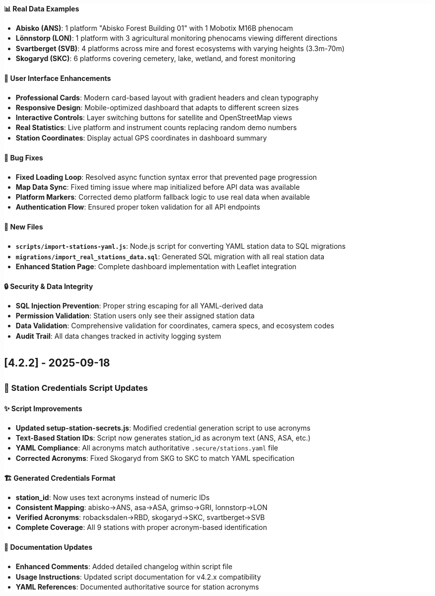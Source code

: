 #### 📊 Real Data Examples
- **Abisko (ANS)**: 1 platform "Abisko Forest Building 01" with 1 Mobotix M16B phenocam
- **Lönnstorp (LON)**: 1 platform with 3 agricultural monitoring phenocams viewing different directions
- **Svartberget (SVB)**: 4 platforms across mire and forest ecosystems with varying heights (3.3m-70m)
- **Skogaryd (SKC)**: 6 platforms covering cemetery, lake, wetland, and forest monitoring

#### 🎨 User Interface Enhancements
- **Professional Cards**: Modern card-based layout with gradient headers and clean typography
- **Responsive Design**: Mobile-optimized dashboard that adapts to different screen sizes
- **Interactive Controls**: Layer switching buttons for satellite and OpenStreetMap views
- **Real Statistics**: Live platform and instrument counts replacing random demo numbers
- **Station Coordinates**: Display actual GPS coordinates in dashboard summary

#### 🐛 Bug Fixes
- **Fixed Loading Loop**: Resolved async function syntax error that prevented page progression
- **Map Data Sync**: Fixed timing issue where map initialized before API data was available
- **Platform Markers**: Corrected demo platform fallback logic to use real data when available
- **Authentication Flow**: Ensured proper token validation for all API endpoints

#### 📁 New Files
- **`scripts/import-stations-yaml.js`**: Node.js script for converting YAML station data to SQL migrations
- **`migrations/import_real_stations_data.sql`**: Generated SQL migration with all real station data
- **Enhanced Station Page**: Complete dashboard implementation with Leaflet integration

#### 🔒 Security & Data Integrity
- **SQL Injection Prevention**: Proper string escaping for all YAML-derived data
- **Permission Validation**: Station users only see their assigned station data
- **Data Validation**: Comprehensive validation for coordinates, camera specs, and ecosystem codes
- **Audit Trail**: All data changes tracked in activity logging system

## [4.2.2] - 2025-09-18

### 🔧 Station Credentials Script Updates

#### ✨ Script Improvements
- **Updated setup-station-secrets.js**: Modified credential generation script to use acronyms
- **Text-Based Station IDs**: Script now generates station_id as acronym text (ANS, ASA, etc.)
- **YAML Compliance**: All acronyms match authoritative `.secure/stations.yaml` file
- **Corrected Acronyms**: Fixed Skogaryd from SKG to SKC to match YAML specification

#### 🏗️ Generated Credentials Format
- **station_id**: Now uses text acronyms instead of numeric IDs
- **Consistent Mapping**: abisko→ANS, asa→ASA, grimso→GRI, lonnstorp→LON
- **Verified Acronyms**: robacksdalen→RBD, skogaryd→SKC, svartberget→SVB
- **Complete Coverage**: All 9 stations with proper acronym-based identification

#### 📝 Documentation Updates
- **Enhanced Comments**: Added detailed changelog within script file
- **Usage Instructions**: Updated script documentation for v4.2.x compatibility
- **YAML References**: Documented authoritative source for station acronyms
